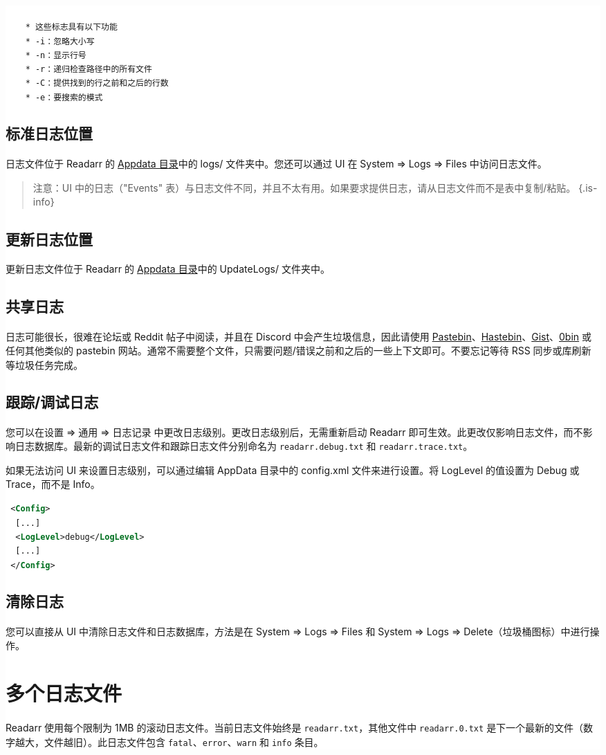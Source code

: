 ```none

    * 这些标志具有以下功能
    * -i：忽略大小写
    * -n：显示行号
    * -r：递归检查路径中的所有文件
    * -C：提供找到的行之前和之后的行数
    * -e：要搜索的模式

```

## 标准日志位置

日志文件位于 Readarr 的 [Appdata 目录](/readarr/appdata-directory)中的 logs/ 文件夹中。您还可以通过 UI 在 System => Logs => Files 中访问日志文件。

> 注意：UI 中的日志（"Events" 表）与日志文件不同，并且不太有用。如果要求提供日志，请从日志文件而不是表中复制/粘贴。
{.is-info}

## 更新日志位置

更新日志文件位于 Readarr 的 [Appdata 目录](/readarr/appdata-directory)中的 UpdateLogs/ 文件夹中。

## 共享日志

日志可能很长，很难在论坛或 Reddit 帖子中阅读，并且在 Discord 中会产生垃圾信息，因此请使用 [Pastebin](https://pastebin.ubuntu.com/)、[Hastebin](https://hastebin.com/)、[Gist](https://gist.github.com)、[0bin](https://0bin.net) 或任何其他类似的 pastebin 网站。通常不需要整个文件，只需要问题/错误之前和之后的一些上下文即可。不要忘记等待 RSS 同步或库刷新等垃圾任务完成。

## 跟踪/调试日志

您可以在设置 => 通用 => 日志记录 中更改日志级别。更改日志级别后，无需重新启动 Readarr 即可生效。此更改仅影响日志文件，而不影响日志数据库。最新的调试日志文件和跟踪日志文件分别命名为 `readarr.debug.txt` 和 `readarr.trace.txt`。

如果无法访问 UI 来设置日志级别，可以通过编辑 AppData 目录中的 config.xml 文件来进行设置。将 LogLevel 的值设置为 Debug 或 Trace，而不是 Info。

```xml
 <Config>
  [...]
  <LogLevel>debug</LogLevel>
  [...]
 </Config>
```

## 清除日志

您可以直接从 UI 中清除日志文件和日志数据库，方法是在 System => Logs => Files 和 System => Logs => Delete（垃圾桶图标）中进行操作。

# 多个日志文件

Readarr 使用每个限制为 1MB 的滚动日志文件。当前日志文件始终是 `readarr.txt`，其他文件中 `readarr.0.txt` 是下一个最新的文件（数字越大，文件越旧）。此日志文件包含 `fatal`、`error`、`warn` 和 `info` 条目。
